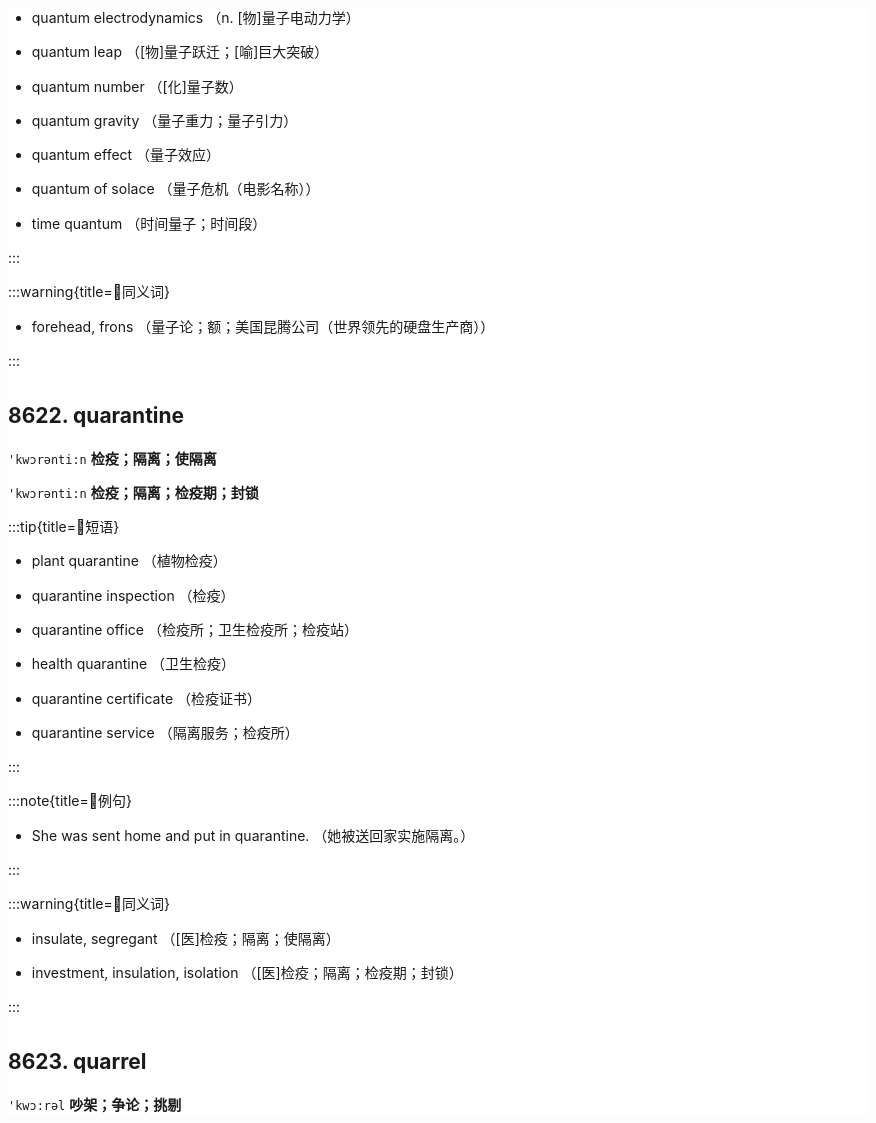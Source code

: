 - quantum electrodynamics （n. [物]量子电动力学）

- quantum leap （[物]量子跃迁；[喻]巨大突破）

- quantum number （[化]量子数）

- quantum gravity （量子重力；量子引力）

- quantum effect （量子效应）

- quantum of solace （量子危机（电影名称））

- time quantum （时间量子；时间段）

:::

:::warning{title=🤔同义词}

- forehead, frons （量子论；额；美国昆腾公司（世界领先的硬盘生产商））

:::


## 8622. quarantine

`'kwɔrənti:n`  **检疫；隔离；使隔离**

`'kwɔrənti:n`  **检疫；隔离；检疫期；封锁**

:::tip{title=🤩短语}

- plant quarantine （植物检疫）

- quarantine inspection （检疫）

- quarantine office （检疫所；卫生检疫所；检疫站）

- health quarantine （卫生检疫）

- quarantine certificate （检疫证书）

- quarantine service （隔离服务；检疫所）

:::

:::note{title=🎤例句}

- She was sent home and put in quarantine. （她被送回家实施隔离。）

:::

:::warning{title=🤔同义词}

- insulate, segregant （[医]检疫；隔离；使隔离）

- investment, insulation, isolation （[医]检疫；隔离；检疫期；封锁）

:::


## 8623. quarrel

`'kwɔ:rəl`  **吵架；争论；挑剔**
